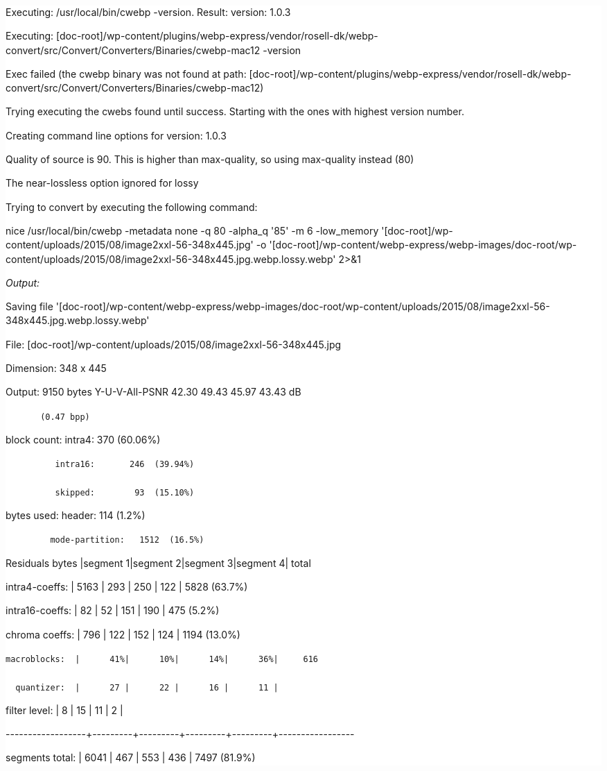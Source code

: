 Executing: /usr/local/bin/cwebp -version. Result: version: 1.0.3

Executing: [doc-root]/wp-content/plugins/webp-express/vendor/rosell-dk/webp-convert/src/Convert/Converters/Binaries/cwebp-mac12 -version

Exec failed (the cwebp binary was not found at path: [doc-root]/wp-content/plugins/webp-express/vendor/rosell-dk/webp-convert/src/Convert/Converters/Binaries/cwebp-mac12)

Trying executing the cwebs found until success. Starting with the ones with highest version number.

Creating command line options for version: 1.0.3

Quality of source is 90. This is higher than max-quality, so using max-quality instead (80)

The near-lossless option ignored for lossy

Trying to convert by executing the following command:

nice /usr/local/bin/cwebp -metadata none -q 80 -alpha_q '85' -m 6 -low_memory '[doc-root]/wp-content/uploads/2015/08/image2xxl-56-348x445.jpg' -o '[doc-root]/wp-content/webp-express/webp-images/doc-root/wp-content/uploads/2015/08/image2xxl-56-348x445.jpg.webp.lossy.webp' 2>&1


*Output:* 

Saving file '[doc-root]/wp-content/webp-express/webp-images/doc-root/wp-content/uploads/2015/08/image2xxl-56-348x445.jpg.webp.lossy.webp'

File:      [doc-root]/wp-content/uploads/2015/08/image2xxl-56-348x445.jpg

Dimension: 348 x 445

Output:    9150 bytes Y-U-V-All-PSNR 42.30 49.43 45.97   43.43 dB

           (0.47 bpp)

block count:  intra4:        370  (60.06%)

              intra16:       246  (39.94%)

              skipped:        93  (15.10%)

bytes used:  header:            114  (1.2%)

             mode-partition:   1512  (16.5%)

 Residuals bytes  |segment 1|segment 2|segment 3|segment 4|  total

  intra4-coeffs:  |    5163 |     293 |     250 |     122 |    5828  (63.7%)

 intra16-coeffs:  |      82 |      52 |     151 |     190 |     475  (5.2%)

  chroma coeffs:  |     796 |     122 |     152 |     124 |    1194  (13.0%)

    macroblocks:  |      41%|      10%|      14%|      36%|     616

      quantizer:  |      27 |      22 |      16 |      11 |

   filter level:  |       8 |      15 |      11 |       2 |

------------------+---------+---------+---------+---------+-----------------

 segments total:  |    6041 |     467 |     553 |     436 |    7497  (81.9%)

